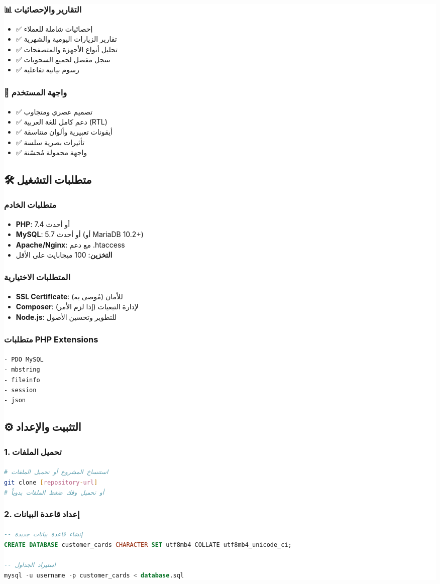 ### 📊 التقارير والإحصائيات
- ✅ إحصائيات شاملة للعملاء
- ✅ تقارير الزيارات اليومية والشهرية
- ✅ تحليل أنواع الأجهزة والمتصفحات
- ✅ سجل مفصل لجميع السحوبات
- ✅ رسوم بيانية تفاعلية

### 🎨 واجهة المستخدم
- ✅ تصميم عصري ومتجاوب
- ✅ دعم كامل للغة العربية (RTL)
- ✅ أيقونات تعبيرية وألوان متناسقة
- ✅ تأثيرات بصرية سلسة
- ✅ واجهة محمولة مُحسّنة

## 🛠️ متطلبات التشغيل

### متطلبات الخادم
- **PHP**: 7.4 أو أحدث
- **MySQL**: 5.7 أو أحدث (أو MariaDB 10.2+)
- **Apache/Nginx**: مع دعم .htaccess
- **التخزين**: 100 ميجابايت على الأقل

### المتطلبات الاختيارية
- **SSL Certificate**: للأمان (مُوصى به)
- **Composer**: لإدارة التبعيات (إذا لزم الأمر)
- **Node.js**: للتطوير وتحسين الأصول

### متطلبات PHP Extensions
```bash
- PDO MySQL
- mbstring
- fileinfo
- session
- json
```

## ⚙️ التثبيت والإعداد

### 1. تحميل الملفات
```bash
# استنساخ المشروع أو تحميل الملفات
git clone [repository-url]
# أو تحميل وفك ضغط الملفات يدوياً
```

### 2. إعداد قاعدة البيانات
```sql
-- إنشاء قاعدة بيانات جديدة
CREATE DATABASE customer_cards CHARACTER SET utf8mb4 COLLATE utf8mb4_unicode_ci;

-- استيراد الجداول
mysql -u username -p customer_cards < database.sql
```

